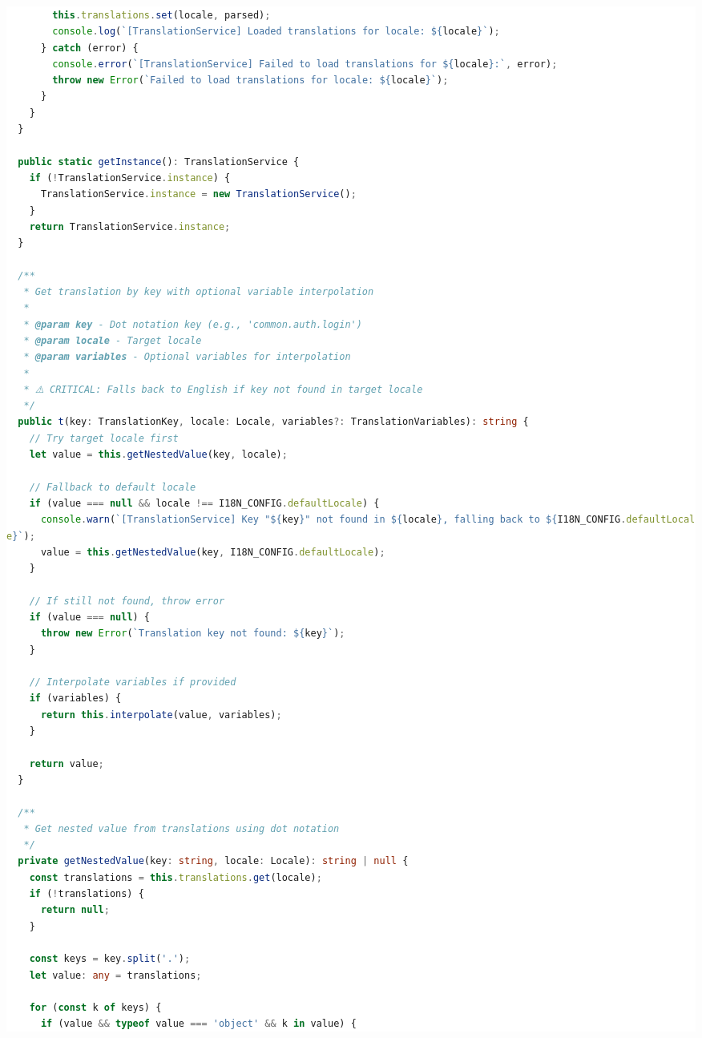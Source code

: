 ```typescript
        this.translations.set(locale, parsed);
        console.log(`[TranslationService] Loaded translations for locale: ${locale}`);
      } catch (error) {
        console.error(`[TranslationService] Failed to load translations for ${locale}:`, error);
        throw new Error(`Failed to load translations for locale: ${locale}`);
      }
    }
  }

  public static getInstance(): TranslationService {
    if (!TranslationService.instance) {
      TranslationService.instance = new TranslationService();
    }
    return TranslationService.instance;
  }

  /**
   * Get translation by key with optional variable interpolation
   * 
   * @param key - Dot notation key (e.g., 'common.auth.login')
   * @param locale - Target locale
   * @param variables - Optional variables for interpolation
   * 
   * ⚠️ CRITICAL: Falls back to English if key not found in target locale
   */
  public t(key: TranslationKey, locale: Locale, variables?: TranslationVariables): string {
    // Try target locale first
    let value = this.getNestedValue(key, locale);
    
    // Fallback to default locale
    if (value === null && locale !== I18N_CONFIG.defaultLocale) {
      console.warn(`[TranslationService] Key "${key}" not found in ${locale}, falling back to ${I18N_CONFIG.defaultLocale}`);
      value = this.getNestedValue(key, I18N_CONFIG.defaultLocale);
    }
    
    // If still not found, throw error
    if (value === null) {
      throw new Error(`Translation key not found: ${key}`);
    }
    
    // Interpolate variables if provided
    if (variables) {
      return this.interpolate(value, variables);
    }
    
    return value;
  }

  /**
   * Get nested value from translations using dot notation
   */
  private getNestedValue(key: string, locale: Locale): string | null {
    const translations = this.translations.get(locale);
    if (!translations) {
      return null;
    }
    
    const keys = key.split('.');
    let value: any = translations;
    
    for (const k of keys) {
      if (value && typeof value === 'object' && k in value) {
```